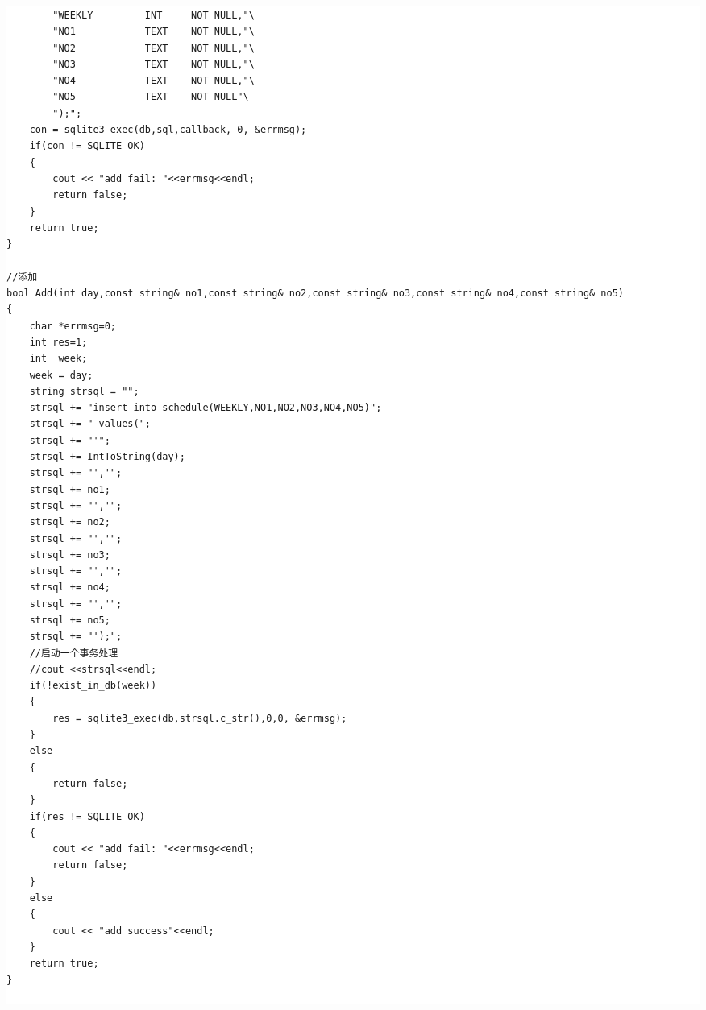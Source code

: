 			"WEEKLY			INT 	NOT NULL,"\
			"NO1			TEXT	NOT NULL,"\
			"NO2			TEXT	NOT NULL,"\
			"NO3			TEXT	NOT NULL,"\
			"NO4			TEXT	NOT NULL,"\
			"NO5			TEXT	NOT NULL"\
			");";
		con = sqlite3_exec(db,sql,callback, 0, &errmsg);
		if(con != SQLITE_OK)
		{
			cout << "add fail: "<<errmsg<<endl;
			return false;
		}
		return true;
	}
	 
	//添加
	bool Add(int day,const string& no1,const string& no2,const string& no3,const string& no4,const string& no5)
	{
		char *errmsg=0;
		int res=1;
		int  week;
		week = day;
		string strsql = "";
		strsql += "insert into schedule(WEEKLY,NO1,NO2,NO3,NO4,NO5)";
		strsql += " values(";
		strsql += "'";
		strsql += IntToString(day);
		strsql += "','";
		strsql += no1;
		strsql += "','";
		strsql += no2;
		strsql += "','";
		strsql += no3;
		strsql += "','";
		strsql += no4;
		strsql += "','";
		strsql += no5;
		strsql += "');";
		//启动一个事务处理
		//cout <<strsql<<endl;
		if(!exist_in_db(week))
		{
			res = sqlite3_exec(db,strsql.c_str(),0,0, &errmsg); 		
		}
		else
		{
			return false;
		}
		if(res != SQLITE_OK)
		{
			cout << "add fail: "<<errmsg<<endl;
			return false;
		}
		else
		{
			cout << "add success"<<endl;
		}
		return true;
	}
	 